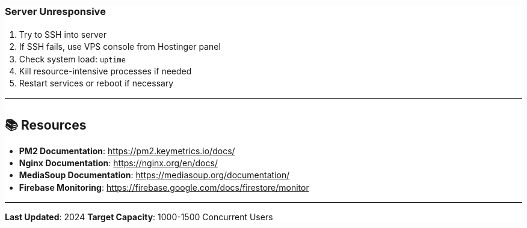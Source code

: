### Server Unresponsive

1. Try to SSH into server
2. If SSH fails, use VPS console from Hostinger panel
3. Check system load: `uptime`
4. Kill resource-intensive processes if needed
5. Restart services or reboot if necessary

---

## 📚 Resources

- **PM2 Documentation**: https://pm2.keymetrics.io/docs/
- **Nginx Documentation**: https://nginx.org/en/docs/
- **MediaSoup Documentation**: https://mediasoup.org/documentation/
- **Firebase Monitoring**: https://firebase.google.com/docs/firestore/monitor

---

**Last Updated**: 2024
**Target Capacity**: 1000-1500 Concurrent Users
